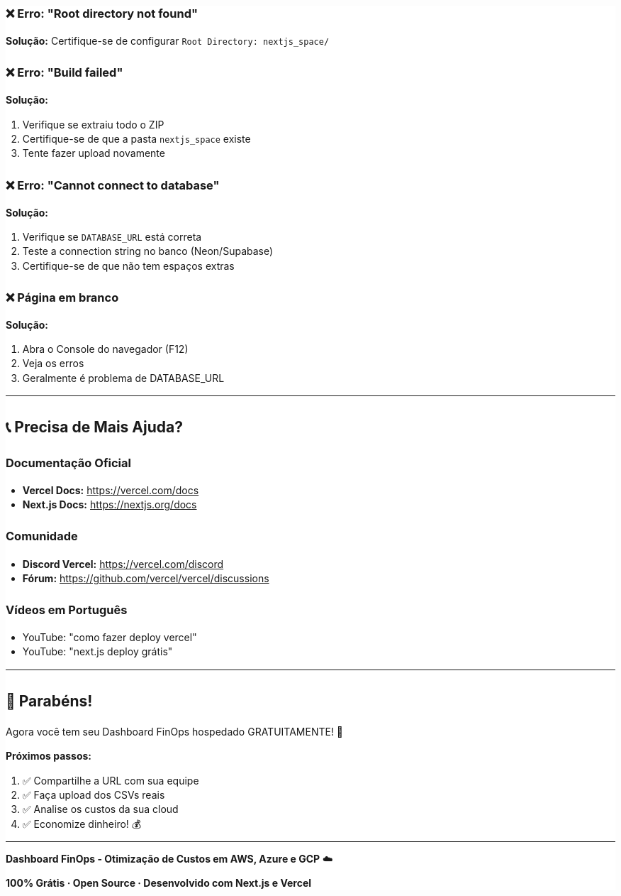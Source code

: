 ### ❌ Erro: "Root directory not found"
**Solução:** Certifique-se de configurar `Root Directory: nextjs_space/`

### ❌ Erro: "Build failed"
**Solução:** 
1. Verifique se extraiu todo o ZIP
2. Certifique-se de que a pasta `nextjs_space` existe
3. Tente fazer upload novamente

### ❌ Erro: "Cannot connect to database"
**Solução:**
1. Verifique se `DATABASE_URL` está correta
2. Teste a connection string no banco (Neon/Supabase)
3. Certifique-se de que não tem espaços extras

### ❌ Página em branco
**Solução:**
1. Abra o Console do navegador (F12)
2. Veja os erros
3. Geralmente é problema de DATABASE_URL

---

## 📞 Precisa de Mais Ajuda?

### Documentação Oficial
- **Vercel Docs:** https://vercel.com/docs
- **Next.js Docs:** https://nextjs.org/docs

### Comunidade
- **Discord Vercel:** https://vercel.com/discord
- **Fórum:** https://github.com/vercel/vercel/discussions

### Vídeos em Português
- YouTube: "como fazer deploy vercel"
- YouTube: "next.js deploy grátis"

---

## 🎉 Parabéns!

Agora você tem seu Dashboard FinOps hospedado GRATUITAMENTE! 🚀

**Próximos passos:**
1. ✅ Compartilhe a URL com sua equipe
2. ✅ Faça upload dos CSVs reais
3. ✅ Analise os custos da sua cloud
4. ✅ Economize dinheiro! 💰

---

**Dashboard FinOps - Otimização de Custos em AWS, Azure e GCP** ☁️

**100% Grátis · Open Source · Desenvolvido com Next.js e Vercel**
